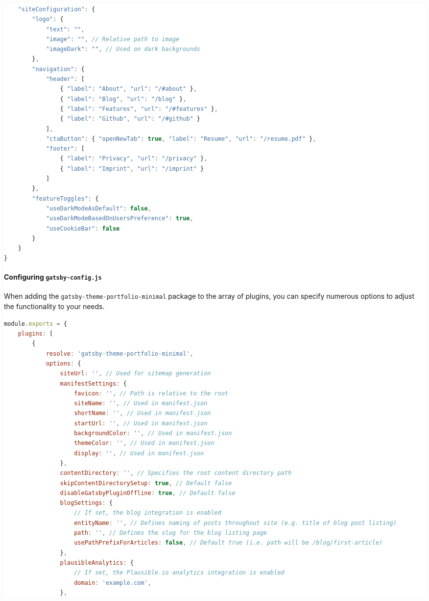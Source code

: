 ```js
    "siteConfiguration": {
        "logo": {
            "text": "",
            "image": "", // Relative path to image
            "imageDark": "", // Used on dark backgrounds
        },
        "navigation": {
            "header": [
                { "label": "About", "url": "/#about" },
                { "label": "Blog", "url": "/blog" },
                { "label": "Features", "url": "/#features" },
                { "label": "Github", "url": "/#github" }
            ],
            "ctaButton": { "openNewTab": true, "label": "Resume", "url": "/resume.pdf" },
            "footer": [
                { "label": "Privacy", "url": "/privacy" },
                { "label": "Imprint", "url": "/imprint" }
            ]
        },
        "featureToggles": {
            "useDarkModeAsDefault": false,
            "useDarkModeBasedOnUsersPreference": true,
            "useCookieBar": false
        }
    }
}
```

#### Configuring `gatsby-config.js`

When adding the `gatsby-theme-portfolio-minimal` package to the array of plugins, you can specify numerous options to adjust the functionality to your needs.

```js
module.exports = {
    plugins: [
        {
            resolve: 'gatsby-theme-portfolio-minimal',
            options: {
                siteUrl: '', // Used for sitemap generation
                manifestSettings: {
                    favicon: '', // Path is relative to the root
                    siteName: '', // Used in manifest.json
                    shortName: '', // Used in manifest.json
                    startUrl: '', // Used in manifest.json
                    backgroundColor: '', // Used in manifest.json
                    themeColor: '', // Used in manifest.json
                    display: '', // Used in manifest.json
                },
                contentDirectory: '', // Specifies the root content directory path
                skipContentDirectorySetup: true, // Default false
                disableGatsbyPluginOffline: true, // Default false
                blogSettings: {
                    // If set, the blog integration is enabled
                    entityName: '', // Defines naming of posts throughout site (e.g. title of blog post listing)
                    path: '', // Defines the slug for the blog listing page
                    usePathPrefixForArticles: false, // Default true (i.e. path will be /blog/first-article)
                },
                plausibleAnalytics: {
                    // If set, the Plausible.io analytics integration is enabled
                    domain: 'example.com',
                },
```